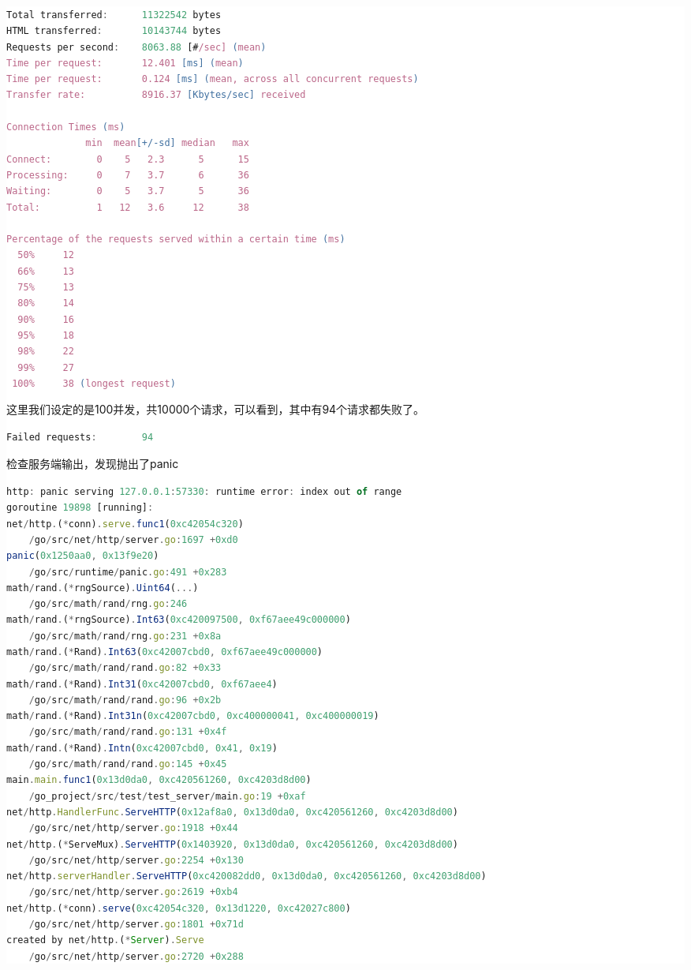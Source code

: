 ```js
Total transferred:      11322542 bytes
HTML transferred:       10143744 bytes
Requests per second:    8063.88 [#/sec] (mean)
Time per request:       12.401 [ms] (mean)
Time per request:       0.124 [ms] (mean, across all concurrent requests)
Transfer rate:          8916.37 [Kbytes/sec] received

Connection Times (ms)
              min  mean[+/-sd] median   max
Connect:        0    5   2.3      5      15
Processing:     0    7   3.7      6      36
Waiting:        0    5   3.7      5      36
Total:          1   12   3.6     12      38

Percentage of the requests served within a certain time (ms)
  50%     12
  66%     13
  75%     13
  80%     14
  90%     16
  95%     18
  98%     22
  99%     27
 100%     38 (longest request)
```

这里我们设定的是100并发，共10000个请求，可以看到，其中有94个请求都失败了。

```js
Failed requests:        94
```

检查服务端输出，发现抛出了panic

```js
http: panic serving 127.0.0.1:57330: runtime error: index out of range
goroutine 19898 [running]:
net/http.(*conn).serve.func1(0xc42054c320)
	/go/src/net/http/server.go:1697 +0xd0
panic(0x1250aa0, 0x13f9e20)
	/go/src/runtime/panic.go:491 +0x283
math/rand.(*rngSource).Uint64(...)
	/go/src/math/rand/rng.go:246
math/rand.(*rngSource).Int63(0xc420097500, 0xf67aee49c000000)
	/go/src/math/rand/rng.go:231 +0x8a
math/rand.(*Rand).Int63(0xc42007cbd0, 0xf67aee49c000000)
	/go/src/math/rand/rand.go:82 +0x33
math/rand.(*Rand).Int31(0xc42007cbd0, 0xf67aee4)
	/go/src/math/rand/rand.go:96 +0x2b
math/rand.(*Rand).Int31n(0xc42007cbd0, 0xc400000041, 0xc400000019)
	/go/src/math/rand/rand.go:131 +0x4f
math/rand.(*Rand).Intn(0xc42007cbd0, 0x41, 0x19)
	/go/src/math/rand/rand.go:145 +0x45
main.main.func1(0x13d0da0, 0xc420561260, 0xc4203d8d00)
	/go_project/src/test/test_server/main.go:19 +0xaf
net/http.HandlerFunc.ServeHTTP(0x12af8a0, 0x13d0da0, 0xc420561260, 0xc4203d8d00)
	/go/src/net/http/server.go:1918 +0x44
net/http.(*ServeMux).ServeHTTP(0x1403920, 0x13d0da0, 0xc420561260, 0xc4203d8d00)
	/go/src/net/http/server.go:2254 +0x130
net/http.serverHandler.ServeHTTP(0xc420082dd0, 0x13d0da0, 0xc420561260, 0xc4203d8d00)
	/go/src/net/http/server.go:2619 +0xb4
net/http.(*conn).serve(0xc42054c320, 0x13d1220, 0xc42027c800)
	/go/src/net/http/server.go:1801 +0x71d
created by net/http.(*Server).Serve
	/go/src/net/http/server.go:2720 +0x288
```